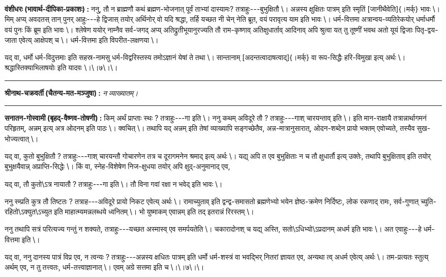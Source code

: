 **वंशीधरः (भावार्थ-दीपिका-प्रकाशः) :** ननु, तौ न ब्राह्मणौ
कथं ब्रह्मण-भोजनात् पूर्वं ताभ्यां दास्यामः?
तत्राहुः---बुभुक्षितौ \। अन्नस्य क्षुक्षितः पात्रम् इति स्मृतिं
[जानीथैवेति]{।मर्क्} भावः \। मिम् अप्य् अवदतस् तान् पुनर् आहुः---हे
द्विजास् तयोर् अर्थिनोर् वो यदि श्रद्धा, तर्हि यच्छत नी चेन् नेति ब्रूत,
वयं परावृत्य याम इति भावः \। धर्म-वित्तमा अत्रान्वय-व्यतिरेकयोर्
धर्माधर्मौ वयं पुनः किं ब्रूम इति भावः \। श्लेषेण ययोर् नाम्नैव
सर्व-जगद् अप्य् अतिद्रुतीभूयानुरज्यति तौ राम-कृष्णाव् अतिक्षुधार्ताव्
आदिनाव् अपि श्रुत्वा यत् तु तूष्णीं भवथ अतो यूयं द्विजाः
पितृ-द्वय-जाता एवेत्य् आक्षेपश् च \। धर्म-वित्तमा इति
विपरीत-लक्षणया \।

यद् वा, धर्मो धर्म-विदुत्तमाः इति सहस्र-नामसु धर्म-विद्वरिस्तस्य
तमोऽज्ञानं येषां ते तथा \। सान्तानाम् [अदन्तत्वादाषत्वाद्]{।मर्क्} वा
रूप-सिद्धैः हरि-विमुखा इत्य् अर्थः \। श्रद्धास्तिक्याभिलाषयोः इति
यादवः \।\।७\।\।

---------------------------------------------------------------------------------------------------------------------

**श्रीनाथ-चक्रवर्ती (चैतन्य-मत-मञ्जुषा) :** *न व्याख्यातम्।*

---------------------------------------------------------------------------------------------------------------------

**सनातन-गोस्वामी (बृहद्-वैष्णव-तोषणी) :** किम् अर्थं प्राप्ताः स्थः
? तत्राहुः---गा इति \। ननु कथम् अविदूरे तौ ? तत्राहुः---गाश्
चारयन्ताव् इति \। इति मान-राक्षायै तत्रान्नार्थागमनं परिहृतम्, अन्नम्
इत्य् अत्र ओदनम् इति पाठः \। क्वचित् \। तथापि यद् अन्नम् इति तेषां
व्याख्यापि सङ्गच्छेतैव, अन्न-मात्रानुसारात्, ओदन-शब्देन प्रायो भक्तम्
एवोच्यते, तस्यैव सुख-भोज्यत्वात् \।

यद् वा, कुतो बुभुक्षितौ ? तत्राहुः---गाश् चारयन्तौ गोचारणेन तत्र च
दूरागमनेन श्रमाद् इत्य् अर्थः \। यद्य् अपि त एव बुभुक्षिताः न च तौ
क्षुधार्तौ इत्य् उक्तेः, तथापि बुभुक्षिताव् इति तयोर् बुभुक्षयैवान्न्
अप्राप्ति-सिद्धेः \। किं वा, स्नेह-विशेषेण निज-क्षुधया तयोर् अपि
क्षुद्-अनुमानाद् एव,

यद् वा, तौ कुतो\ऽत्र नायातौ ? तत्राहुः---गा इति \। तौ विना गवां
रक्षा न भवेद् इति भावः \।

ननु स्म्प्रति कुत्र तौ तिष्टतः ? तत्राह---अविदूरे प्रायो निकट एवेत्य्
अर्थः \। रामाच्युताव् इति द्वन्द्व-समासतो ब्रह्मणेभ्यो भयेन
ज्ञेष्ठ-क्रमेण निर्दिष्टः, लोक रकणाद् रामः, सर्व-गुणात्
च्युति-रहितो\ऽक्युत\ऽच्युत इति माहात्म्यमन्नलब्धये ध्वनितम् \। भो
युष्माकम् एवान्नम् इति तद् इतरान्नं रिरस्तम् \।

ननु तथापि सत्रं परित्यज्य गन्तुं न शक्यते, तत्राहुः---यच्छत
अस्मास्व् एव समर्पयतेति \। चकारादोनश् च यद्य् अस्ति,
सतो\ऽधिभ्यो\ऽप्रदानम् अधर्म इति भावः \। अत एवाहुः---हे
धर्म-वित्तमा इति \।

यद् वा, ननु दानस्य पात्रं विप्र एव, न त्वन्यः ? तत्राहुः---अन्नस्य
क्षधितः पात्रम् इति धर्मो धर्म-शस्त्रं वा भवद्भिर् नितरां ज्ञायत
एव, अन्यथा त्व् अधर्म एवेत्य् अर्थः \। तम-प्रत्यतः स्तुत्य् अर्थम् एव,
न तु तत्त्वतः, धर्म-तत्त्वाज्ञानात् \। एवम् अग्रे सत्तमा इति च
\।\।७\।\।
